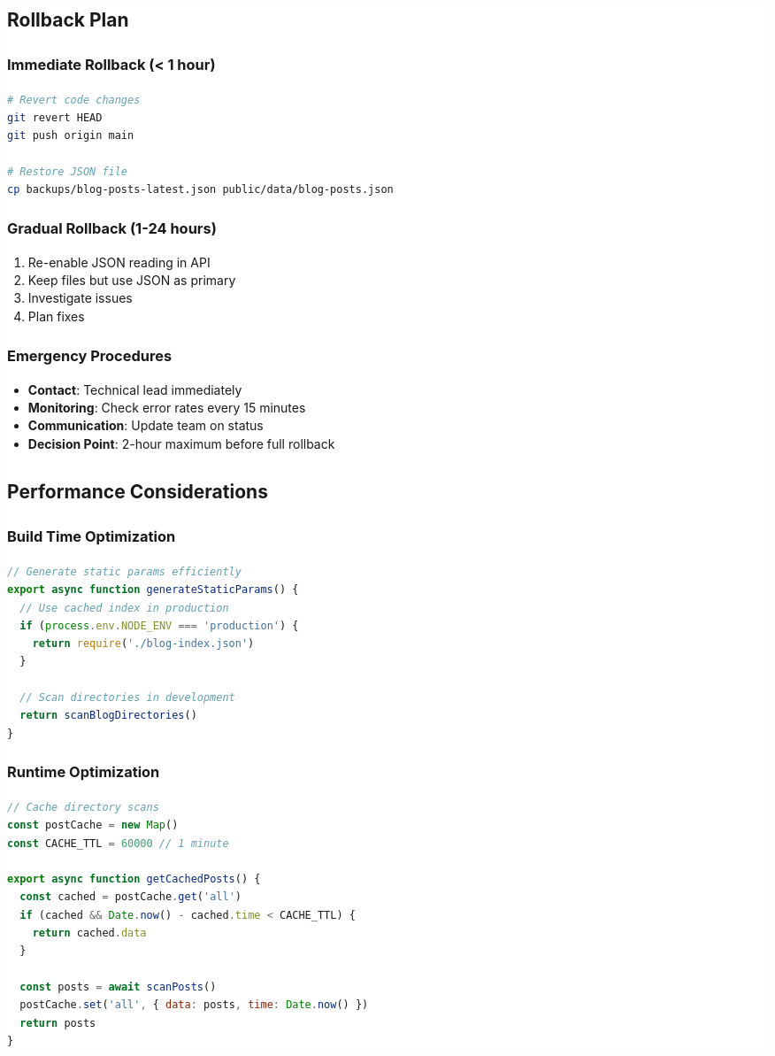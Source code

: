 ## Rollback Plan

### Immediate Rollback (< 1 hour)
```bash
# Revert code changes
git revert HEAD
git push origin main

# Restore JSON file
cp backups/blog-posts-latest.json public/data/blog-posts.json
```

### Gradual Rollback (1-24 hours)
1. Re-enable JSON reading in API
2. Keep files but use JSON as primary
3. Investigate issues
4. Plan fixes

### Emergency Procedures
- **Contact**: Technical lead immediately
- **Monitoring**: Check error rates every 15 minutes
- **Communication**: Update team on status
- **Decision Point**: 2-hour maximum before full rollback

## Performance Considerations

### Build Time Optimization
```javascript
// Generate static params efficiently
export async function generateStaticParams() {
  // Use cached index in production
  if (process.env.NODE_ENV === 'production') {
    return require('./blog-index.json')
  }
  
  // Scan directories in development
  return scanBlogDirectories()
}
```

### Runtime Optimization
```javascript
// Cache directory scans
const postCache = new Map()
const CACHE_TTL = 60000 // 1 minute

export async function getCachedPosts() {
  const cached = postCache.get('all')
  if (cached && Date.now() - cached.time < CACHE_TTL) {
    return cached.data
  }
  
  const posts = await scanPosts()
  postCache.set('all', { data: posts, time: Date.now() })
  return posts
}
```
